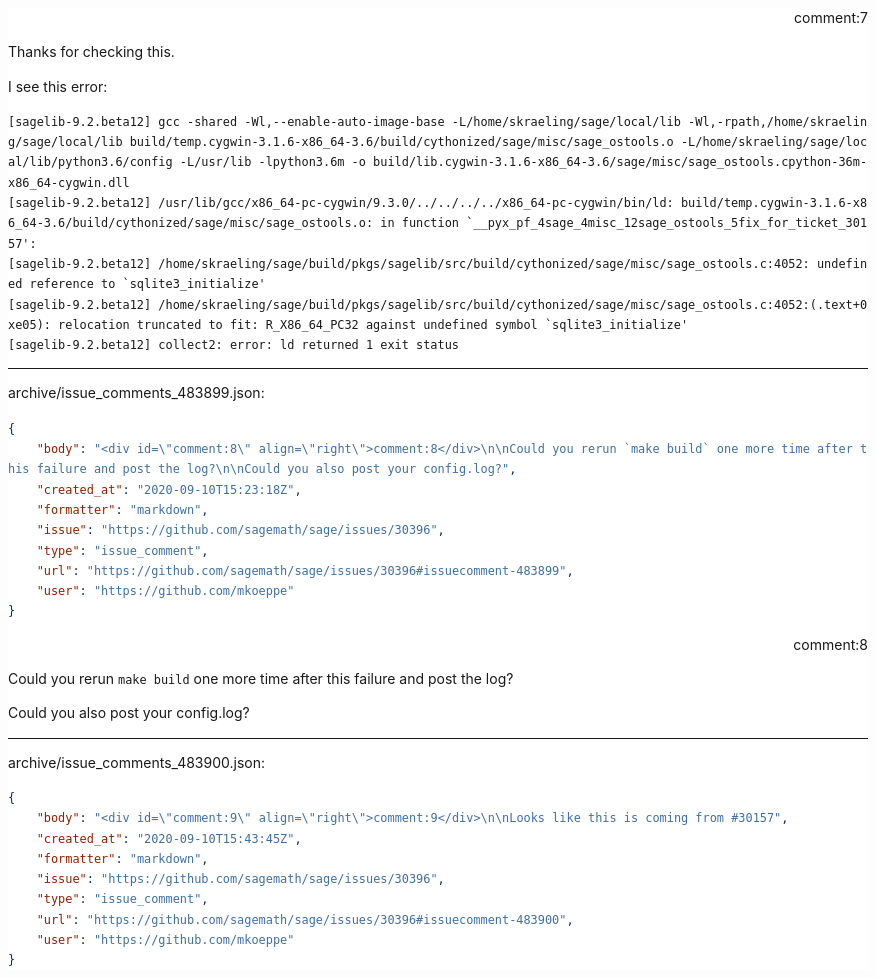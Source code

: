<div id="comment:7" align="right">comment:7</div>

Thanks for checking this.

I see this error:

```
[sagelib-9.2.beta12] gcc -shared -Wl,--enable-auto-image-base -L/home/skraeling/sage/local/lib -Wl,-rpath,/home/skraeling/sage/local/lib build/temp.cygwin-3.1.6-x86_64-3.6/build/cythonized/sage/misc/sage_ostools.o -L/home/skraeling/sage/local/lib/python3.6/config -L/usr/lib -lpython3.6m -o build/lib.cygwin-3.1.6-x86_64-3.6/sage/misc/sage_ostools.cpython-36m-x86_64-cygwin.dll
[sagelib-9.2.beta12] /usr/lib/gcc/x86_64-pc-cygwin/9.3.0/../../../../x86_64-pc-cygwin/bin/ld: build/temp.cygwin-3.1.6-x86_64-3.6/build/cythonized/sage/misc/sage_ostools.o: in function `__pyx_pf_4sage_4misc_12sage_ostools_5fix_for_ticket_30157':
[sagelib-9.2.beta12] /home/skraeling/sage/build/pkgs/sagelib/src/build/cythonized/sage/misc/sage_ostools.c:4052: undefined reference to `sqlite3_initialize'
[sagelib-9.2.beta12] /home/skraeling/sage/build/pkgs/sagelib/src/build/cythonized/sage/misc/sage_ostools.c:4052:(.text+0xe05): relocation truncated to fit: R_X86_64_PC32 against undefined symbol `sqlite3_initialize'
[sagelib-9.2.beta12] collect2: error: ld returned 1 exit status
```



---

archive/issue_comments_483899.json:
```json
{
    "body": "<div id=\"comment:8\" align=\"right\">comment:8</div>\n\nCould you rerun `make build` one more time after this failure and post the log?\n\nCould you also post your config.log?",
    "created_at": "2020-09-10T15:23:18Z",
    "formatter": "markdown",
    "issue": "https://github.com/sagemath/sage/issues/30396",
    "type": "issue_comment",
    "url": "https://github.com/sagemath/sage/issues/30396#issuecomment-483899",
    "user": "https://github.com/mkoeppe"
}
```

<div id="comment:8" align="right">comment:8</div>

Could you rerun `make build` one more time after this failure and post the log?

Could you also post your config.log?



---

archive/issue_comments_483900.json:
```json
{
    "body": "<div id=\"comment:9\" align=\"right\">comment:9</div>\n\nLooks like this is coming from #30157",
    "created_at": "2020-09-10T15:43:45Z",
    "formatter": "markdown",
    "issue": "https://github.com/sagemath/sage/issues/30396",
    "type": "issue_comment",
    "url": "https://github.com/sagemath/sage/issues/30396#issuecomment-483900",
    "user": "https://github.com/mkoeppe"
}
```
